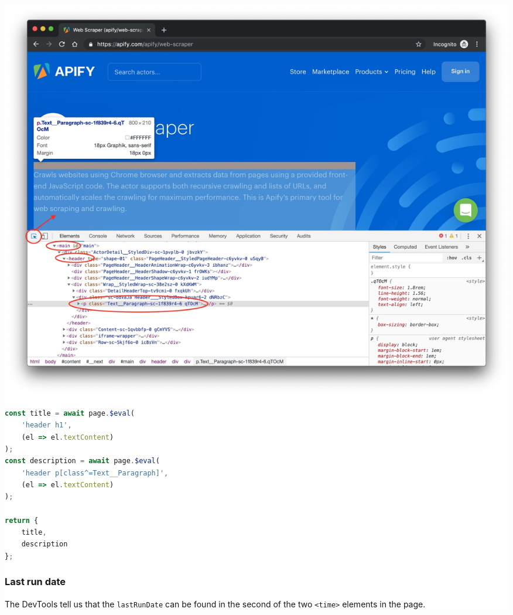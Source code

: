 ![actor description selector](../img/description.jpg "Finding actor description in DevTools.")

```js
const title = await page.$eval(
    'header h1',
    (el => el.textContent)
);
const description = await page.$eval(
    'header p[class^=Text__Paragraph]',
    (el => el.textContent)
);

return {
    title,
    description
};
```

### [](#last-run-date) Last run date
The DevTools tell us that the `lastRunDate` can be found in the second of the two `<time>` elements in the page.
